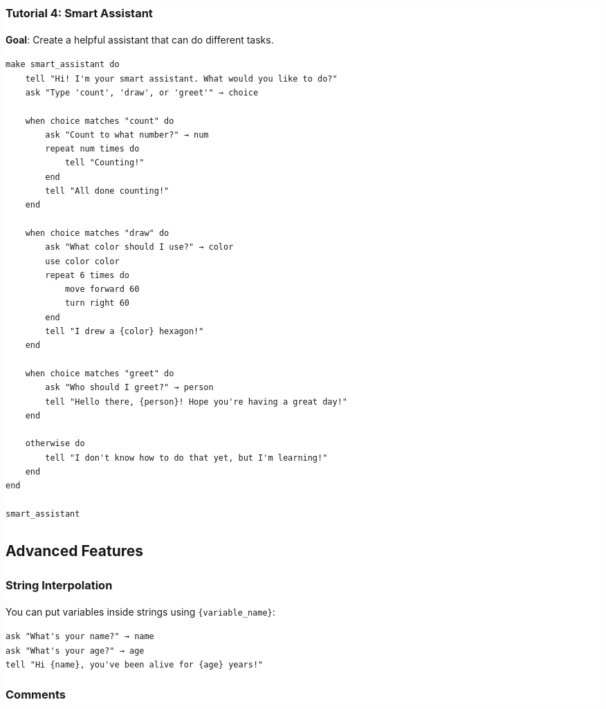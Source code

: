 ### Tutorial 4: Smart Assistant

**Goal**: Create a helpful assistant that can do different tasks.

```ellex
make smart_assistant do
    tell "Hi! I'm your smart assistant. What would you like to do?"
    ask "Type 'count', 'draw', or 'greet'" → choice
    
    when choice matches "count" do
        ask "Count to what number?" → num
        repeat num times do
            tell "Counting!"
        end
        tell "All done counting!"
    end
    
    when choice matches "draw" do
        ask "What color should I use?" → color
        use color color
        repeat 6 times do
            move forward 60
            turn right 60
        end
        tell "I drew a {color} hexagon!"
    end
    
    when choice matches "greet" do
        ask "Who should I greet?" → person
        tell "Hello there, {person}! Hope you're having a great day!"
    end
    
    otherwise do
        tell "I don't know how to do that yet, but I'm learning!"
    end
end

smart_assistant
```

## Advanced Features

### String Interpolation

You can put variables inside strings using `{variable_name}`:

```ellex
ask "What's your name?" → name  
ask "What's your age?" → age
tell "Hi {name}, you've been alive for {age} years!"
```

### Comments
